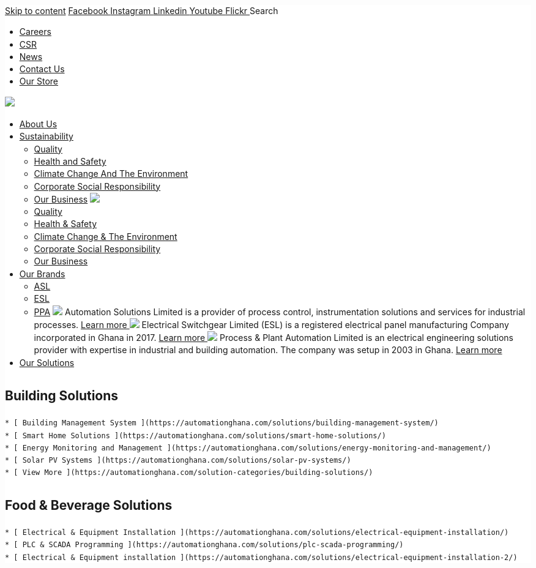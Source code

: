[Skip to content](https://automationghana.com/solutions/overfill-prevention-for-consumables/#content)
[ Facebook ](https://www.facebook.com/automationgh/) [ Instagram ](https://www.instagram.com/automationgh/) [ Linkedin ](https://www.linkedin.com/company/the-automation-ghana-limited/) [ Youtube ](https://www.youtube.com/channel/UCurrRDUSm5oIW39VXjn1u0w) [ Flickr ](https://www.flickr.com/photos/181794037@N07/)
Search
  * [ Careers ](https://automationghana.com/tagg-career-opportunities/)
  * [ CSR ](https://automationghana.com/www-automationghana-com-impact-our-community/)
  * [ News ](https://automationghana.com/news/)
  * [ Contact Us ](http://automationghana.com/contact-us/)
  * [ Our Store ](https://store.automationghana.com/)


[ ![](https://automationghana.com/wp-content/uploads/2023/07/tag_logo.png) ](https://automationghana.com)
  * [About Us](https://automationghana.com/new-home-2/)
  * [Sustainability](https://automationghana.com/sustainability/)
    * [Quality](https://automationghana.com/quality/)
    * [Health and Safety](https://automationghana.com/health-and-safety/)
    * [Climate Change And The Environment](https://automationghana.com/climate-change/)
    * [Corporate Social Responsibility](https://automationghana.com/corporate-social-responsibility/)
    * [Our Business](https://automationghana.com/our-business/)
![](https://automationghana.com/wp-content/uploads/2023/09/Sustainability-page.jpg)
    * [ Quality ](https://automationghana.com/quality/)
    * [ Health & Safety ](https://automationghana.com/health-and-safety/)
    * [ Climate Change & The Environment ](https://automationghana.com/climate-change/)
    * [ Corporate Social Responsibility ](https://automationghana.com/corporate-social-responsibility/)
    * [ Our Business ](https://automationghana.com/our-business/)
  * [Our Brands](https://automationghana.com/solutions/overfill-prevention-for-consumables/)
    * [ASL](https://automationghana.com/asl/)
    * [ESL](https://automationghana.com/esl/)
    * [PPA](https://automationghana.com/ppa/)
![](https://automationghana.com/wp-content/uploads/2023/07/asl_solutions-1.jpeg)
Automation Solutions Limited is a provider of process control, instrumentation solutions and services for industrial processes.
[ Learn more ](http://automationghana.com/asl/)
![](https://automationghana.com/wp-content/uploads/2023/07/esl_ghana-1.jpeg)
Electrical Switchgear Limited (ESL) is a registered electrical panel manufacturing Company incorporated in Ghana in 2017. 
[ Learn more ](http://automationghana.com/esl/)
![](https://automationghana.com/wp-content/uploads/2023/07/ppa_ghana-1.jpeg)
Process & Plant Automation Limited is an electrical engineering solutions provider with expertise in industrial and building automation. The company was setup in 2003 in Ghana.
[ Learn more ](http://automationghana.com/ppa/)
  * [Our Solutions](https://automationghana.com/solutions/overfill-prevention-for-consumables/)
## Building Solutions
    * [ Building Management System ](https://automationghana.com/solutions/building-management-system/)
    * [ Smart Home Solutions ](https://automationghana.com/solutions/smart-home-solutions/)
    * [ Energy Monitoring and Management ](https://automationghana.com/solutions/energy-monitoring-and-management/)
    * [ Solar PV Systems ](https://automationghana.com/solutions/solar-pv-systems/)
    * [ View More ](https://automationghana.com/solution-categories/building-solutions/)
## Food & Beverage Solutions
    * [ Electrical & Equipment Installation ](https://automationghana.com/solutions/electrical-equipment-installation/)
    * [ PLC & SCADA Programming ](https://automationghana.com/solutions/plc-scada-programming/)
    * [ Electrical & Equipment installation ](https://automationghana.com/solutions/electrical-equipment-installation-2/)